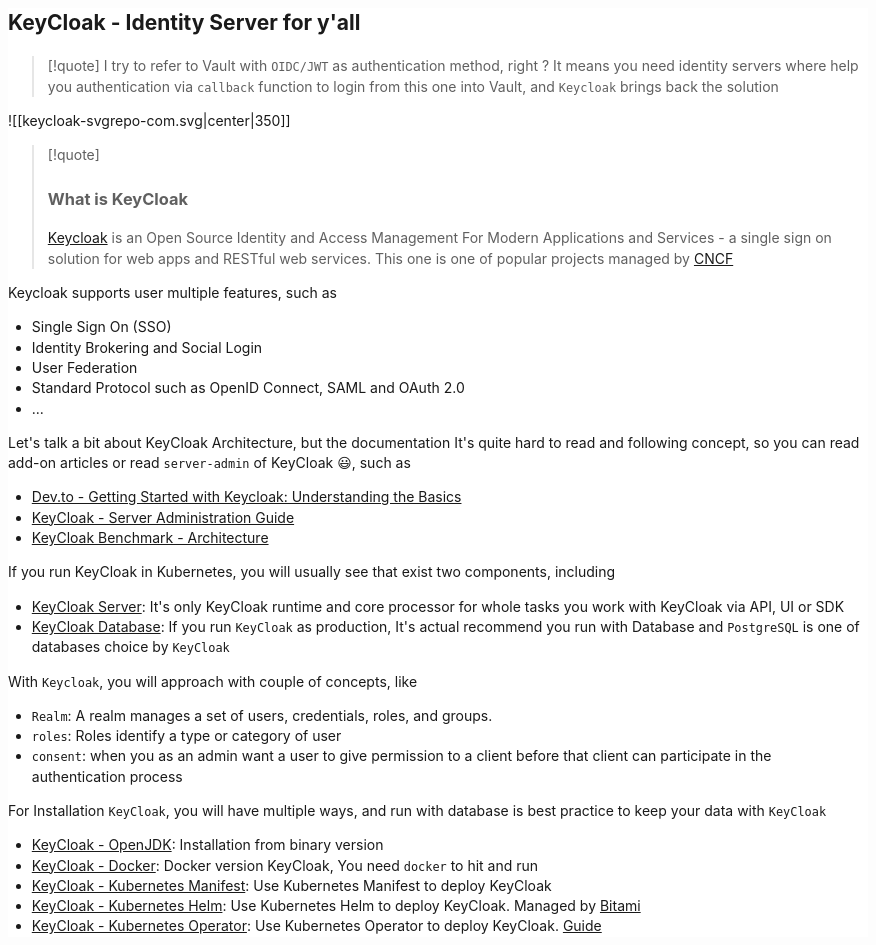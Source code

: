 ## KeyCloak - Identity Server for y'all

>[!quote]
>I try to refer to Vault with `OIDC/JWT` as authentication method, right ? It means you need identity servers where help you authentication via `callback` function to login from this one into Vault, and `Keycloak` brings back the solution

![[keycloak-svgrepo-com.svg|center|350]]

>[!quote]
><h3>What is KeyCloak </h3>
>
>[Keycloak](https://www.keycloak.org/docs/latest/server_admin/index.html) is an Open Source Identity and Access Management For Modern Applications and Services - a single sign on solution for web apps and RESTful web services. This one is one of popular projects managed by [CNCF](https://www.cncf.io/projects/keycloak/)

Keycloak supports user multiple features, such as

- Single Sign On (SSO)
- Identity Brokering and Social Login
- User Federation
- Standard Protocol such as OpenID Connect, SAML and OAuth 2.0
- ...

Let's talk a bit about KeyCloak Architecture, but the documentation It's quite hard to read and following concept, so you can read add-on articles or read `server-admin` of KeyCloak 😃, such as

- [Dev.to - Getting Started with Keycloak: Understanding the Basics](https://dev.to/haithamoumer/getting-started-with-keycloak-understanding-the-basics-55bf)
- [KeyCloak - Server Administration Guide](https://www.keycloak.org/docs/latest/server_admin/index.html)
- [KeyCloak Benchmark - Architecture](https://www.keycloak.org/keycloak-benchmark/kubernetes-guide/latest/architecture)

If you run KeyCloak in Kubernetes, you will usually see that exist two components, including

- [KeyCloak Server](https://www.keycloak.org/server/containers): It's only KeyCloak runtime and core processor for whole tasks you work with KeyCloak via API, UI or SDK
- [KeyCloak Database](https://www.keycloak.org/server/db): If you run `KeyCloak` as production, It's actual recommend you run with Database and `PostgreSQL` is one of databases choice by `KeyCloak`

With `Keycloak`, you will approach with couple of concepts, like

- `Realm`: A realm manages a set of users, credentials, roles, and groups.
- `roles`: Roles identify a type or category of user
- `consent`: when you as an admin want a user to give permission to a client before that client can participate in the authentication process

For Installation `KeyCloak`, you will have multiple ways, and run with database is best practice to keep your data with `KeyCloak`

- [KeyCloak - OpenJDK](https://www.keycloak.org/getting-started/getting-started-zip): Installation from binary version
- [KeyCloak - Docker](https://www.keycloak.org/getting-started/getting-started-docker): Docker version KeyCloak, You need `docker` to hit and run
- [KeyCloak - Kubernetes Manifest](https://www.keycloak.org/getting-started/getting-started-kube): Use Kubernetes Manifest to deploy KeyCloak
- [KeyCloak - Kubernetes Helm](https://artifacthub.io/packages/helm/bitnami/keycloak): Use Kubernetes Helm to deploy KeyCloak. Managed by [Bitami](https://bitnami.com/stack/keycloak/helm)
- [KeyCloak - Kubernetes Operator](https://operatorhub.io/operator/keycloak-operator): Use Kubernetes Operator to deploy KeyCloak. [Guide](https://www.keycloak.org/operator/installation)
